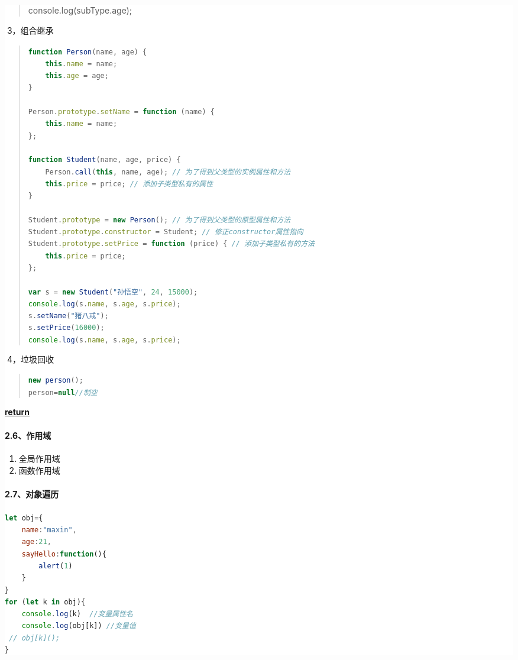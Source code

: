 > console.log(subType.age);
> ```

​	3，组合继承

> ```javascript
> function Person(name, age) {
>     this.name = name;
>     this.age = age;
> }
> 
> Person.prototype.setName = function (name) {
>     this.name = name;
> };
> 
> function Student(name, age, price) {
>     Person.call(this, name, age); // 为了得到父类型的实例属性和方法
>     this.price = price; // 添加子类型私有的属性
> }
> 
> Student.prototype = new Person(); // 为了得到父类型的原型属性和方法
> Student.prototype.constructor = Student; // 修正constructor属性指向
> Student.prototype.setPrice = function (price) { // 添加子类型私有的方法 
>     this.price = price;
> };
> 
> var s = new Student("孙悟空", 24, 15000);
> console.log(s.name, s.age, s.price);
> s.setName("猪八戒");
> s.setPrice(16000);
> console.log(s.name, s.age, s.price);
> ```

​	4，垃圾回收

> ```javascript
> new person();
> person=null//制空
> ```

[<B>return</B>](#目录)

#### 2.6、作用域

1. 全局作用域
2. 函数作用域

#### 2.7、对象遍历

```javascript
let obj={
    name:"maxin",
    age:21,
    sayHello:function(){
        alert(1)
    }
}
for (let k in obj){
    console.log(k)  //变量属性名
    console.log(obj[k]) //变量值
 // obj[k]();
}
```
